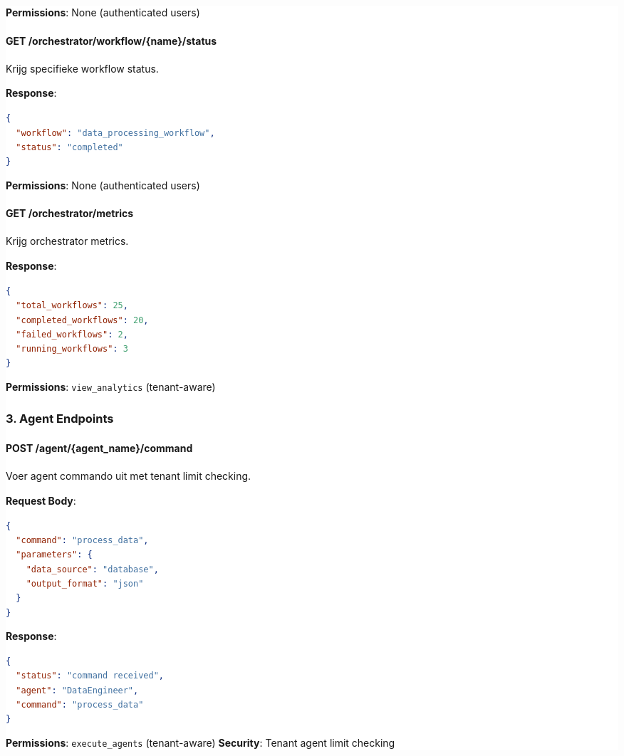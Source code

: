 **Permissions**: None (authenticated users)

#### **GET /orchestrator/workflow/{name}/status**
Krijg specifieke workflow status.

**Response**:
```json
{
  "workflow": "data_processing_workflow",
  "status": "completed"
}
```

**Permissions**: None (authenticated users)

#### **GET /orchestrator/metrics**
Krijg orchestrator metrics.

**Response**:
```json
{
  "total_workflows": 25,
  "completed_workflows": 20,
  "failed_workflows": 2,
  "running_workflows": 3
}
```

**Permissions**: `view_analytics` (tenant-aware)

### **3. Agent Endpoints**

#### **POST /agent/{agent_name}/command**
Voer agent commando uit met tenant limit checking.

**Request Body**:
```json
{
  "command": "process_data",
  "parameters": {
    "data_source": "database",
    "output_format": "json"
  }
}
```

**Response**:
```json
{
  "status": "command received",
  "agent": "DataEngineer",
  "command": "process_data"
}
```

**Permissions**: `execute_agents` (tenant-aware)
**Security**: Tenant agent limit checking
